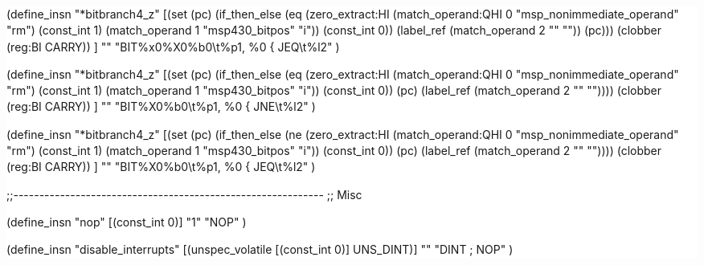 (define_insn "*bitbranch<mode>4_z"
  [(set (pc) (if_then_else
	      (eq (zero_extract:HI (match_operand:QHI 0 "msp_nonimmediate_operand" "rm")
				   (const_int 1)
				   (match_operand 1 "msp430_bitpos" "i"))
		  (const_int 0))
              (label_ref (match_operand 2 "" ""))
	      (pc)))
   (clobber (reg:BI CARRY))
   ]
  ""
  "BIT%x0%X0%b0\t%p1, %0 { JEQ\t%l2"
  )

(define_insn "*bitbranch<mode>4_z"
  [(set (pc) (if_then_else
	      (eq (zero_extract:HI (match_operand:QHI 0 "msp_nonimmediate_operand" "rm")
				   (const_int 1)
				   (match_operand 1 "msp430_bitpos" "i"))
		  (const_int 0))
              (pc)
	      (label_ref (match_operand 2 "" ""))))
   (clobber (reg:BI CARRY))
   ]
  ""
  "BIT%X0%b0\t%p1, %0 { JNE\t%l2"
  )

(define_insn "*bitbranch<mode>4_z"
  [(set (pc) (if_then_else
	      (ne (zero_extract:HI (match_operand:QHI 0 "msp_nonimmediate_operand" "rm")
				   (const_int 1)
				   (match_operand 1 "msp430_bitpos" "i"))
		  (const_int 0))
              (pc)
	      (label_ref (match_operand 2 "" ""))))
   (clobber (reg:BI CARRY))
   ]
  ""
  "BIT%X0%b0\t%p1, %0 { JEQ\t%l2"
  )

;;------------------------------------------------------------
;; Misc

(define_insn "nop"
  [(const_int 0)]
  "1"
  "NOP"
)

(define_insn "disable_interrupts"
  [(unspec_volatile [(const_int 0)] UNS_DINT)]
  ""
  "DINT \; NOP"
  )
